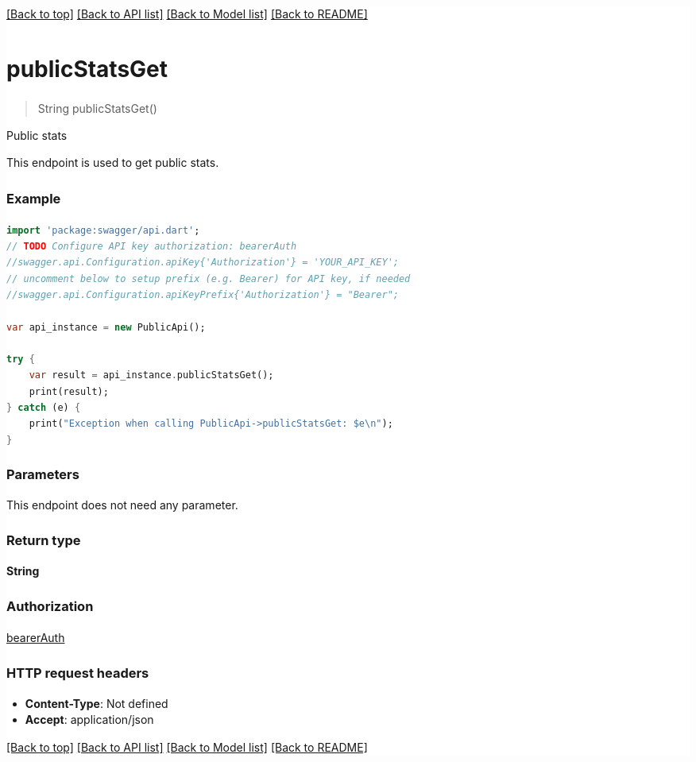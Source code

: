 [[Back to top]](#) [[Back to API list]](../README.md#documentation-for-api-endpoints) [[Back to Model list]](../README.md#documentation-for-models) [[Back to README]](../README.md)

# **publicStatsGet**
> String publicStatsGet()

Public stats

This endpoint is used to get public stats.

### Example
```dart
import 'package:swagger/api.dart';
// TODO Configure API key authorization: bearerAuth
//swagger.api.Configuration.apiKey{'Authorization'} = 'YOUR_API_KEY';
// uncomment below to setup prefix (e.g. Bearer) for API key, if needed
//swagger.api.Configuration.apiKeyPrefix{'Authorization'} = "Bearer";

var api_instance = new PublicApi();

try {
    var result = api_instance.publicStatsGet();
    print(result);
} catch (e) {
    print("Exception when calling PublicApi->publicStatsGet: $e\n");
}
```

### Parameters
This endpoint does not need any parameter.

### Return type

**String**

### Authorization

[bearerAuth](../README.md#bearerAuth)

### HTTP request headers

 - **Content-Type**: Not defined
 - **Accept**: application/json

[[Back to top]](#) [[Back to API list]](../README.md#documentation-for-api-endpoints) [[Back to Model list]](../README.md#documentation-for-models) [[Back to README]](../README.md)

